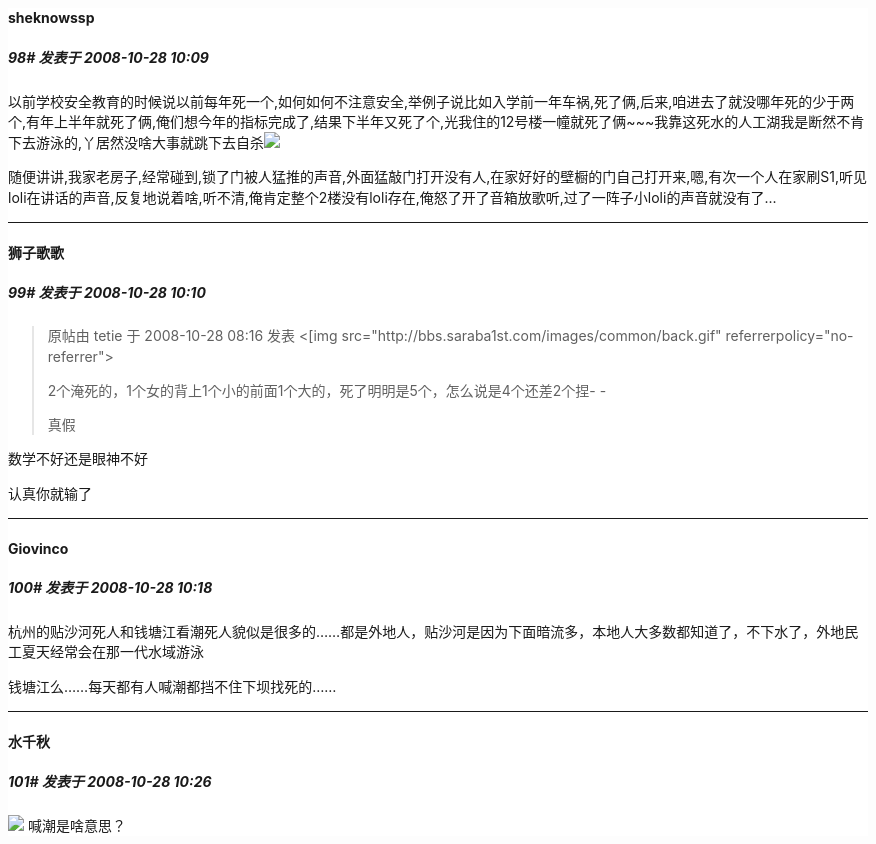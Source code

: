 ####  sheknowssp  
##### 98#       发表于 2008-10-28 10:09




以前学校安全教育的时候说以前每年死一个,如何如何不注意安全,举例子说比如入学前一年车祸,死了俩,后来,咱进去了就没哪年死的少于两个,有年上半年就死了俩,俺们想今年的指标完成了,结果下半年又死了个,光我住的12号楼一幢就死了俩~~~我靠这死水的人工湖我是断然不肯下去游泳的,丫居然没啥大事就跳下去自杀<img src="https://static.saraba1st.com/image/smiley/face/30.gif" referrerpolicy="no-referrer"> 


随便讲讲,我家老房子,经常碰到,锁了门被人猛推的声音,外面猛敲门打开没有人,在家好好的壁橱的门自己打开来,嗯,有次一个人在家刷S1,听见loli在讲话的声音,反复地说着啥,听不清,俺肯定整个2楼没有loli存在,俺怒了开了音箱放歌听,过了一阵子小loli的声音就没有了...







*****

####  狮子歌歌  
##### 99#       发表于 2008-10-28 10:10



<blockquote>原帖由 tetie 于 2008-10-28 08:16 发表 <[img src="http://bbs.saraba1st.com/images/common/back.gif" referrerpolicy="no-referrer">

2个淹死的，1个女的背上1个小的前面1个大的，死了明明是5个，怎么说是4个还差2个捏- -

真假 </blockquote>
数学不好还是眼神不好

认真你就输了







*****

####  Giovinco  
##### 100#       发表于 2008-10-28 10:18




杭州的贴沙河死人和钱塘江看潮死人貌似是很多的……都是外地人，贴沙河是因为下面暗流多，本地人大多数都知道了，不下水了，外地民工夏天经常会在那一代水域游泳

钱塘江么……每天都有人喊潮都挡不住下坝找死的……







*****

####  水千秋  
##### 101#       发表于 2008-10-28 10:26



<img src="https://static.saraba1st.com/image/smiley/face/30.gif" referrerpolicy="no-referrer"> 喊潮是啥意思？
